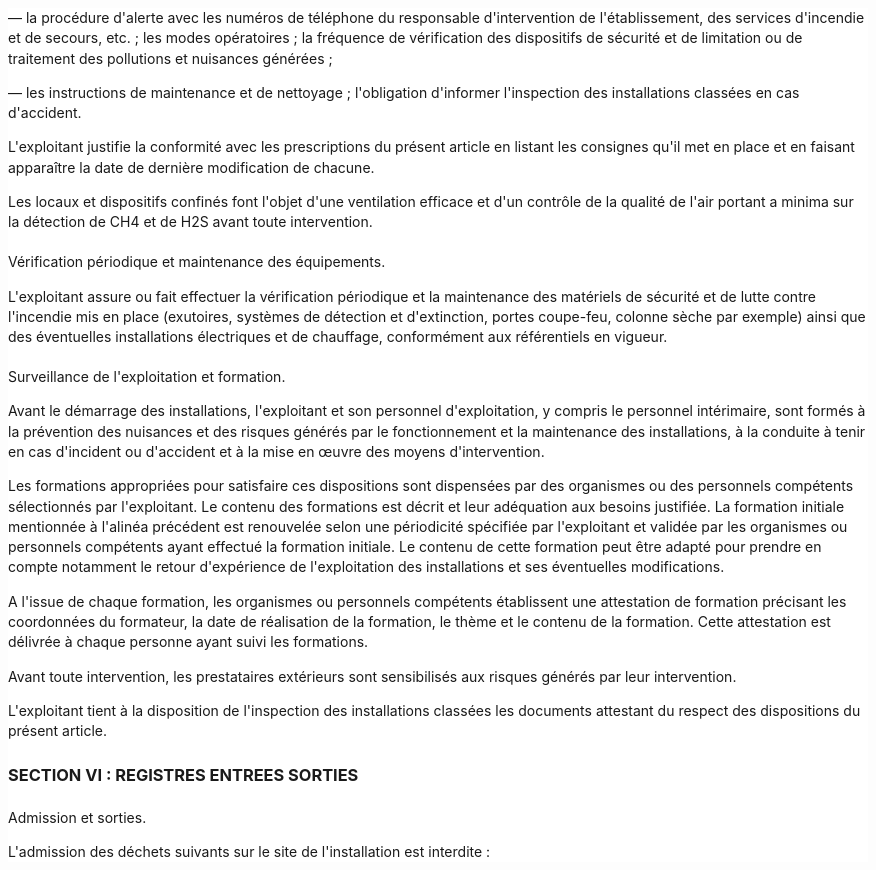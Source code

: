 ― la procédure d'alerte avec les numéros de téléphone du responsable d'intervention de l'établissement, des services d'incendie et de secours, etc. ; les modes opératoires ; la fréquence de vérification des dispositifs de sécurité et de limitation ou de traitement des pollutions et nuisances générées ;

― les instructions de maintenance et de nettoyage ; l'obligation d'informer l'inspection des installations classées en cas d'accident.

L'exploitant justifie la conformité avec les prescriptions du présent article en listant les consignes qu'il met en place et en faisant apparaître la date de dernière modification de chacune.

Les locaux et dispositifs confinés font l'objet d'une ventilation efficace et d'un contrôle de la qualité de l'air portant a minima sur la détection de CH4 et de H2S avant toute intervention.

#### 

Vérification périodique et maintenance des équipements.

L'exploitant assure ou fait effectuer la vérification périodique et la maintenance des matériels de sécurité et de lutte contre l'incendie mis en place (exutoires, systèmes de détection et d'extinction, portes coupe-feu, colonne sèche par exemple) ainsi que des éventuelles installations électriques et de chauffage, conformément aux référentiels en vigueur.

#### 

Surveillance de l'exploitation et formation.

Avant le démarrage des installations, l'exploitant et son personnel d'exploitation, y compris le personnel intérimaire, sont formés à la prévention des nuisances et des risques générés par le fonctionnement et la maintenance des installations, à la conduite à tenir en cas d'incident ou d'accident et à la mise en œuvre des moyens d'intervention.

Les formations appropriées pour satisfaire ces dispositions sont dispensées par des organismes ou des personnels compétents sélectionnés par l'exploitant. Le contenu des formations est décrit et leur adéquation aux besoins justifiée. La formation initiale mentionnée à l'alinéa précédent est renouvelée selon une périodicité spécifiée par l'exploitant et validée par les organismes ou personnels compétents ayant effectué la formation initiale. Le contenu de cette formation peut être adapté pour prendre en compte notamment le retour d'expérience de l'exploitation des installations et ses éventuelles modifications.

A l'issue de chaque formation, les organismes ou personnels compétents établissent une attestation de formation précisant les coordonnées du formateur, la date de réalisation de la formation, le thème et le contenu de la formation. Cette attestation est délivrée à chaque personne ayant suivi les formations.

Avant toute intervention, les prestataires extérieurs sont sensibilisés aux risques générés par leur intervention.

L'exploitant tient à la disposition de l'inspection des installations classées les documents attestant du respect des dispositions du présent article.

### SECTION VI : REGISTRES ENTREES SORTIES

#### 

Admission et sorties.

L'admission des déchets suivants sur le site de l'installation est interdite :
